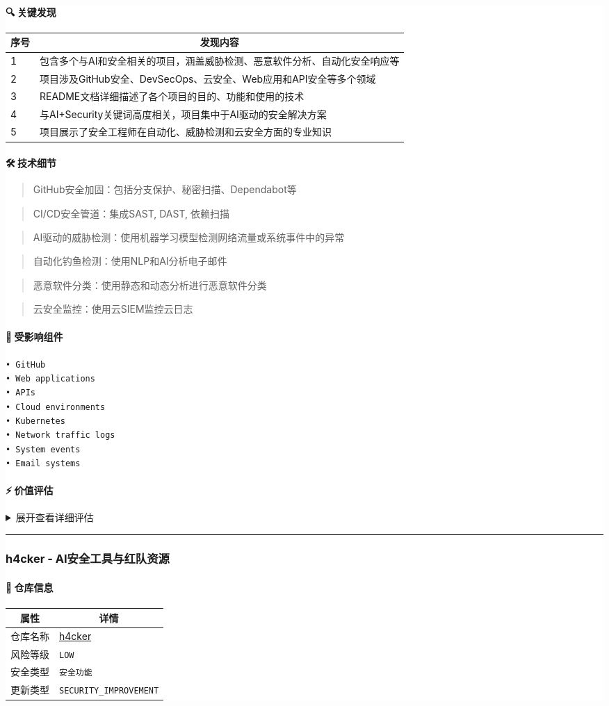 #### 🔍 关键发现

| 序号 | 发现内容 |
|------|----------|
| 1 | 包含多个与AI和安全相关的项目，涵盖威胁检测、恶意软件分析、自动化安全响应等 |
| 2 | 项目涉及GitHub安全、DevSecOps、云安全、Web应用和API安全等多个领域 |
| 3 | README文档详细描述了各个项目的目的、功能和使用的技术 |
| 4 | 与AI+Security关键词高度相关，项目集中于AI驱动的安全解决方案 |
| 5 | 项目展示了安全工程师在自动化、威胁检测和云安全方面的专业知识 |

#### 🛠️ 技术细节

> GitHub安全加固：包括分支保护、秘密扫描、Dependabot等

> CI/CD安全管道：集成SAST, DAST, 依赖扫描

> AI驱动的威胁检测：使用机器学习模型检测网络流量或系统事件中的异常

> 自动化钓鱼检测：使用NLP和AI分析电子邮件

> 恶意软件分类：使用静态和动态分析进行恶意软件分类

> 云安全监控：使用云SIEM监控云日志


#### 🎯 受影响组件

```
• GitHub
• Web applications
• APIs
• Cloud environments
• Kubernetes
• Network traffic logs
• System events
• Email systems
```

#### ⚡ 价值评估

<details><summary>展开查看详细评估</summary></details>

---

### h4cker - AI安全工具与红队资源

#### 📌 仓库信息

| 属性 | 详情 |
|------|------|
| 仓库名称 | [h4cker](https://github.com/The-Art-of-Hacking/h4cker) |
| 风险等级 | `LOW` |
| 安全类型 | `安全功能` |
| 更新类型 | `SECURITY_IMPROVEMENT` |
